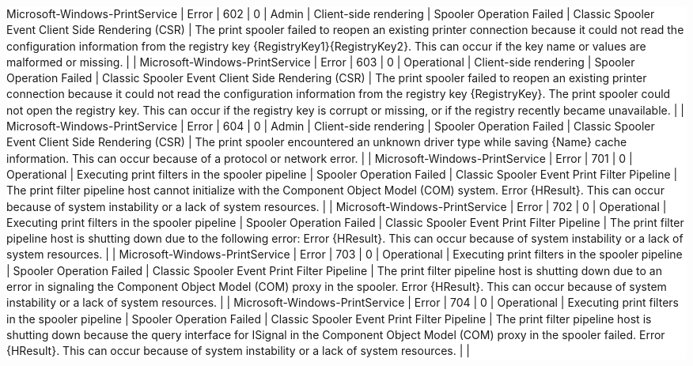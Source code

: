 Microsoft-Windows-PrintService  |  Error        |  602       |  0        |  Admin        |  Client-side rendering                                     |  Spooler Operation Failed        |  Classic Spooler Event Client Side Rendering (CSR)  |  The print spooler failed to reopen an existing printer connection because it could not read the configuration information from the registry key {RegistryKey1}\{RegistryKey2}. This can occur if the key name or values are malformed or missing.                                                                                                                                                                                                                                                                |                          |
Microsoft-Windows-PrintService  |  Error        |  603       |  0        |  Operational  |  Client-side rendering                                     |  Spooler Operation Failed        |  Classic Spooler Event Client Side Rendering (CSR)  |  The print spooler failed to reopen an existing printer connection because it could not read the configuration information from the registry key {RegistryKey}. The print spooler could not open the registry key. This can occur if the registry key is corrupt or missing, or if the registry recently became unavailable.                                                                                                                                                                                      |                          |
Microsoft-Windows-PrintService  |  Error        |  604       |  0        |  Admin        |  Client-side rendering                                     |  Spooler Operation Failed        |  Classic Spooler Event Client Side Rendering (CSR)  |  The print spooler encountered an unknown driver type while saving {Name} cache information. This can occur because of a protocol or network error.                                                                                                                                                                                                                                                                                                                                                               |                          |
Microsoft-Windows-PrintService  |  Error        |  701       |  0        |  Operational  |  Executing print filters in the spooler pipeline           |  Spooler Operation Failed        |  Classic Spooler Event Print Filter Pipeline        |  The print filter pipeline host cannot initialize with the Component Object Model (COM) system. Error {HResult}. This can occur because of system instability or a lack of system resources.                                                                                                                                                                                                                                                                                                                      |                          |
Microsoft-Windows-PrintService  |  Error        |  702       |  0        |  Operational  |  Executing print filters in the spooler pipeline           |  Spooler Operation Failed        |  Classic Spooler Event Print Filter Pipeline        |  The print filter pipeline host is shutting down due to the following error: Error {HResult}. This can occur because of system instability or a lack of system resources.                                                                                                                                                                                                                                                                                                                                         |                          |
Microsoft-Windows-PrintService  |  Error        |  703       |  0        |  Operational  |  Executing print filters in the spooler pipeline           |  Spooler Operation Failed        |  Classic Spooler Event Print Filter Pipeline        |  The print filter pipeline host is shutting down due to an error in signaling the Component Object Model (COM) proxy in the spooler. Error {HResult}. This can occur because of system instability or a lack of system resources.                                                                                                                                                                                                                                                                                 |                          |
Microsoft-Windows-PrintService  |  Error        |  704       |  0        |  Operational  |  Executing print filters in the spooler pipeline           |  Spooler Operation Failed        |  Classic Spooler Event Print Filter Pipeline        |  The print filter pipeline host is shutting down because the query interface for ISignal in the Component Object Model (COM) proxy in the spooler failed. Error {HResult}. This can occur because of system instability or a lack of system resources.                                                                                                                                                                                                                                                            |                          |